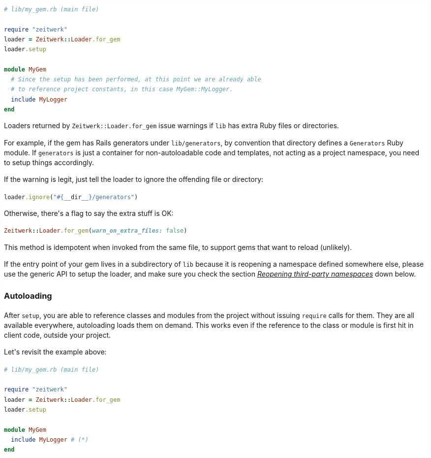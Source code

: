 ```ruby
# lib/my_gem.rb (main file)

require "zeitwerk"
loader = Zeitwerk::Loader.for_gem
loader.setup

module MyGem
  # Since the setup has been performed, at this point we are already able
  # to reference project constants, in this case MyGem::MyLogger.
  include MyLogger
end
```

Loaders returned by `Zeitwerk::Loader.for_gem` issue warnings if `lib` has extra Ruby files or directories.

For example, if the gem has Rails generators under `lib/generators`, by convention that directory defines a `Generators` Ruby module. If `generators` is just a container for non-autoloadable code and templates, not acting as a project namespace, you need to setup things accordingly.

If the warning is legit, just tell the loader to ignore the offending file or directory:

```ruby
loader.ignore("#{__dir__}/generators")
```

Otherwise, there's a flag to say the extra stuff is OK:

```ruby
Zeitwerk::Loader.for_gem(warn_on_extra_files: false)
```

This method is idempotent when invoked from the same file, to support gems that want to reload (unlikely).

If the entry point of your gem lives in a subdirectory of `lib` because it is reopening a namespace defined somewhere else, please use the generic API to setup the loader, and make sure you check the section [_Reopening third-party namespaces_](https://github.com/fxn/zeitwerk#reopening-third-party-namespaces) down below.

<a id="markdown-autoloading" name="autoloading"></a>
### Autoloading

After `setup`, you are able to reference classes and modules from the project without issuing `require` calls for them. They are all available everywhere, autoloading loads them on demand. This works even if the reference to the class or module is first hit in client code, outside your project.

Let's revisit the example above:

```ruby
# lib/my_gem.rb (main file)

require "zeitwerk"
loader = Zeitwerk::Loader.for_gem
loader.setup

module MyGem
  include MyLogger # (*)
end
```
